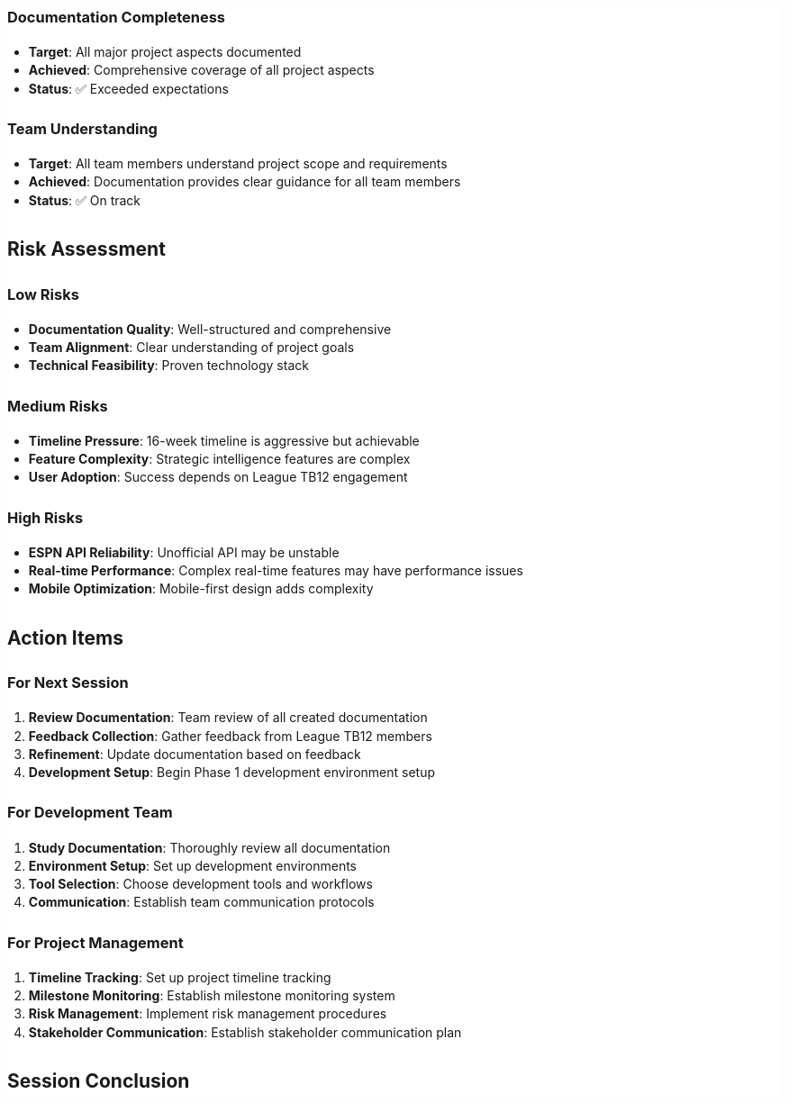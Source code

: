 ### Documentation Completeness
- **Target**: All major project aspects documented
- **Achieved**: Comprehensive coverage of all project aspects
- **Status**: ✅ Exceeded expectations

### Team Understanding
- **Target**: All team members understand project scope and requirements
- **Achieved**: Documentation provides clear guidance for all team members
- **Status**: ✅ On track

## Risk Assessment

### Low Risks
- **Documentation Quality**: Well-structured and comprehensive
- **Team Alignment**: Clear understanding of project goals
- **Technical Feasibility**: Proven technology stack

### Medium Risks
- **Timeline Pressure**: 16-week timeline is aggressive but achievable
- **Feature Complexity**: Strategic intelligence features are complex
- **User Adoption**: Success depends on League TB12 engagement

### High Risks
- **ESPN API Reliability**: Unofficial API may be unstable
- **Real-time Performance**: Complex real-time features may have performance issues
- **Mobile Optimization**: Mobile-first design adds complexity

## Action Items

### For Next Session
1. **Review Documentation**: Team review of all created documentation
2. **Feedback Collection**: Gather feedback from League TB12 members
3. **Refinement**: Update documentation based on feedback
4. **Development Setup**: Begin Phase 1 development environment setup

### For Development Team
1. **Study Documentation**: Thoroughly review all documentation
2. **Environment Setup**: Set up development environments
3. **Tool Selection**: Choose development tools and workflows
4. **Communication**: Establish team communication protocols

### For Project Management
1. **Timeline Tracking**: Set up project timeline tracking
2. **Milestone Monitoring**: Establish milestone monitoring system
3. **Risk Management**: Implement risk management procedures
4. **Stakeholder Communication**: Establish stakeholder communication plan

## Session Conclusion
